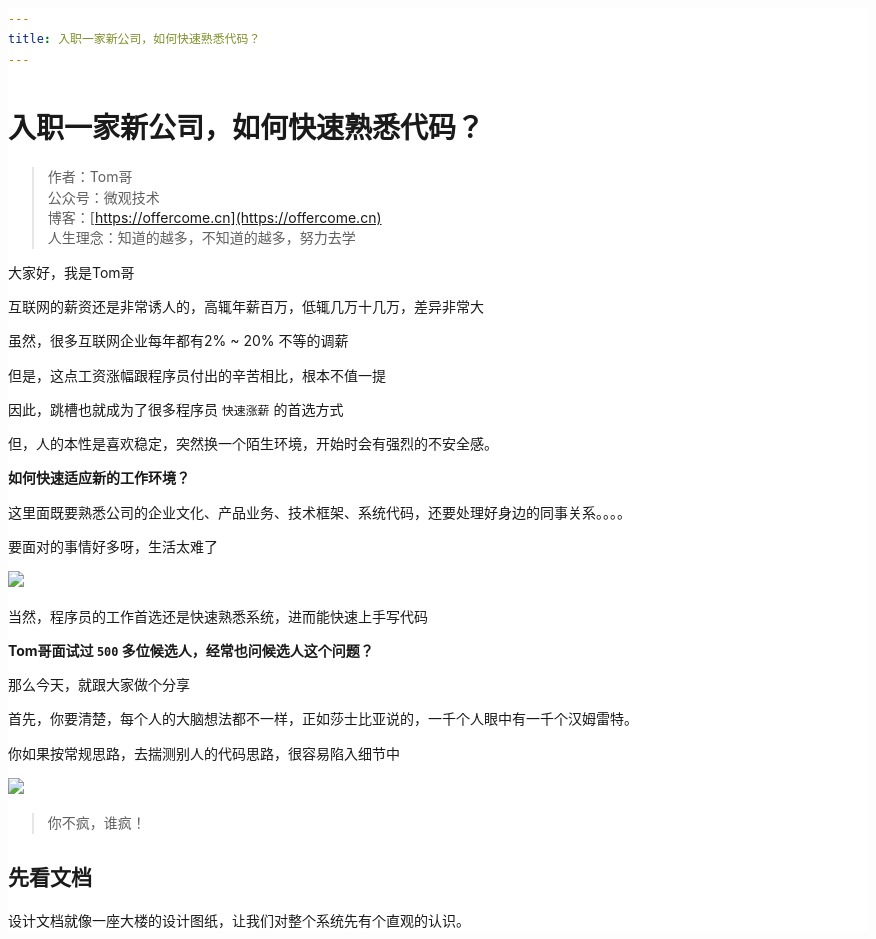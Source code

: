 ```yaml
---
title: 入职一家新公司，如何快速熟悉代码？
---
```


#  入职一家新公司，如何快速熟悉代码？

> 作者：Tom哥
> <br/>公众号：微观技术
> <br/> 博客：[https://offercome.cn](https://offercome.cn)
> <br/> 人生理念：知道的越多，不知道的越多，努力去学


大家好，我是Tom哥

互联网的薪资还是非常诱人的，高辄年薪百万，低辄几万十几万，差异非常大

虽然，很多互联网企业每年都有2% ~ 20% 不等的调薪 

但是，这点工资涨幅跟程序员付出的辛苦相比，根本不值一提

因此，跳槽也就成为了很多程序员 `快速涨薪` 的首选方式

但，人的本性是喜欢稳定，突然换一个陌生环境，开始时会有强烈的不安全感。

**如何快速适应新的工作环境？**

这里面既要熟悉公司的企业文化、产品业务、技术框架、系统代码，还要处理好身边的同事关系。。。。

要面对的事情好多呀，生活太难了


<div align="left">
    <img src="https://offercome.cn/images/about/grow_up/8-1.jpeg" width="250px">
</div>


当然，程序员的工作首选还是快速熟悉系统，进而能快速上手写代码

**Tom哥面试过 `500` 多位候选人，经常也问候选人这个问题？**

那么今天，就跟大家做个分享

首先，你要清楚，每个人的大脑想法都不一样，正如莎士比亚说的，一千个人眼中有一千个汉姆雷特。

你如果按常规思路，去揣测别人的代码思路，很容易陷入细节中

<div align="left">
    <img src="https://offercome.cn/images/about/grow_up/8-2.jpeg" width="350px">
</div>

> 你不疯，谁疯！

## 先看文档

设计文档就像一座大楼的设计图纸，让我们对整个系统先有个直观的认识。
